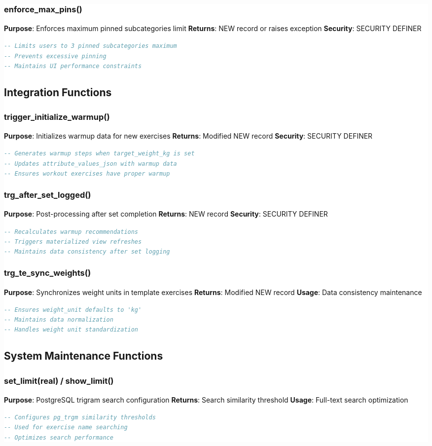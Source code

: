### enforce_max_pins()
**Purpose**: Enforces maximum pinned subcategories limit
**Returns**: NEW record or raises exception
**Security**: SECURITY DEFINER
```sql
-- Limits users to 3 pinned subcategories maximum
-- Prevents excessive pinning
-- Maintains UI performance constraints
```

## Integration Functions

### trigger_initialize_warmup()
**Purpose**: Initializes warmup data for new exercises
**Returns**: Modified NEW record
**Security**: SECURITY DEFINER
```sql
-- Generates warmup steps when target_weight_kg is set
-- Updates attribute_values_json with warmup data
-- Ensures workout exercises have proper warmup
```

### trg_after_set_logged()
**Purpose**: Post-processing after set completion
**Returns**: NEW record
**Security**: SECURITY DEFINER
```sql
-- Recalculates warmup recommendations
-- Triggers materialized view refreshes
-- Maintains data consistency after set logging
```

### trg_te_sync_weights()
**Purpose**: Synchronizes weight units in template exercises
**Returns**: Modified NEW record
**Usage**: Data consistency maintenance
```sql
-- Ensures weight_unit defaults to 'kg'
-- Maintains data normalization
-- Handles weight unit standardization
```

## System Maintenance Functions

### set_limit(real) / show_limit()
**Purpose**: PostgreSQL trigram search configuration
**Returns**: Search similarity threshold
**Usage**: Full-text search optimization
```sql
-- Configures pg_trgm similarity thresholds
-- Used for exercise name searching
-- Optimizes search performance
```
